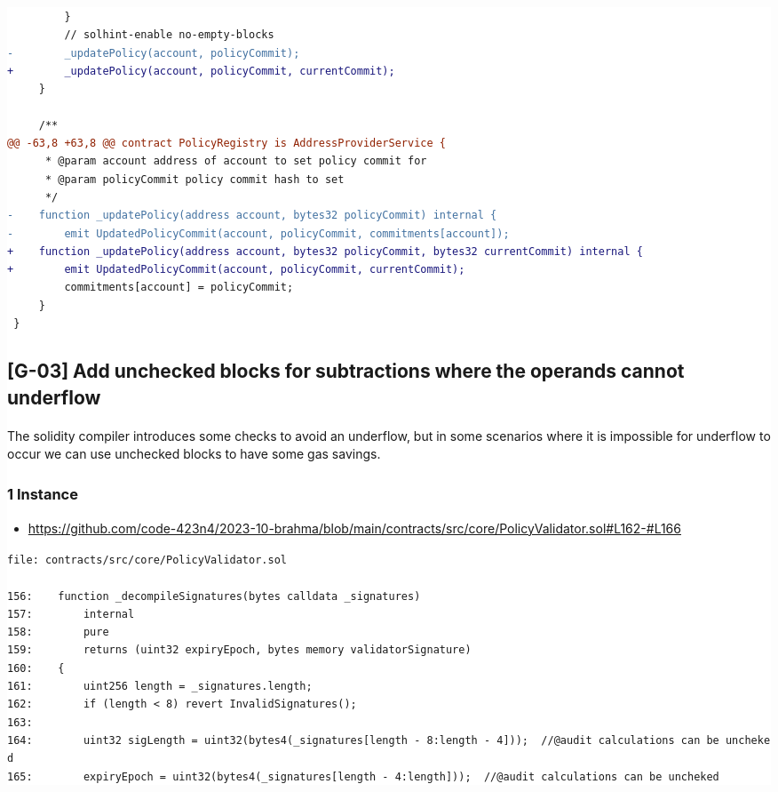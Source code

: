 ```diff
         }                                                                                          
         // solhint-enable no-empty-blocks                                                          
-        _updatePolicy(account, policyCommit);                                                      
+        _updatePolicy(account, policyCommit, currentCommit);                                       
     }                                                                                              
                                                                                                    
     /**                                                                                            
@@ -63,8 +63,8 @@ contract PolicyRegistry is AddressProviderService {                               
      * @param account address of account to set policy commit for                                  
      * @param policyCommit policy commit hash to set                                               
      */                                                                                            
-    function _updatePolicy(address account, bytes32 policyCommit) internal {                       
-        emit UpdatedPolicyCommit(account, policyCommit, commitments[account]);                     
+    function _updatePolicy(address account, bytes32 policyCommit, bytes32 currentCommit) internal {
+        emit UpdatedPolicyCommit(account, policyCommit, currentCommit);                            
         commitments[account] = policyCommit;                                                       
     }                                                                                              
 }                                                                                                  
```




## [G-03] Add unchecked blocks for subtractions where the operands cannot underflow
The solidity compiler introduces some checks to avoid an underflow, but in some scenarios where it is impossible for underflow to occur we can use unchecked blocks to have some gas savings.

### 1 Instance
- https://github.com/code-423n4/2023-10-brahma/blob/main/contracts/src/core/PolicyValidator.sol#L162-#L166
```solidity
file: contracts/src/core/PolicyValidator.sol

156:    function _decompileSignatures(bytes calldata _signatures)
157:        internal
158:        pure
159:        returns (uint32 expiryEpoch, bytes memory validatorSignature)
160:    {
161:        uint256 length = _signatures.length;
162:        if (length < 8) revert InvalidSignatures();
163:
164:        uint32 sigLength = uint32(bytes4(_signatures[length - 8:length - 4]));  //@audit calculations can be uncheked
165:        expiryEpoch = uint32(bytes4(_signatures[length - 4:length]));  //@audit calculations can be uncheked
```
